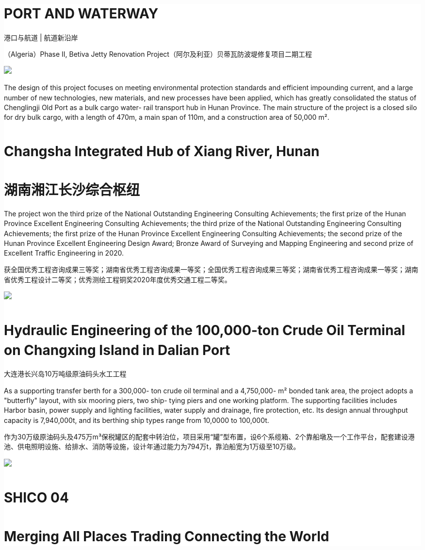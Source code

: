 # PORT AND WATERWAY

港口与航道 | 航道新沿岸

（Algeria）Phase II, Betiva Jetty Renovation Project（阿尔及利亚）贝蒂瓦防波堤修复项目二期工程

![](images/a9be9856e311bf8a19827dc5f549190d8fc96027b22d5d349a0f5459867a1311.jpg)

The design of this project focuses on meeting environmental protection standards and efficient impounding current, and a large number of new technologies, new materials, and new processes have been applied, which has greatly consolidated the status of Chenglingji Old Port as a bulk cargo water- rail transport hub in Hunan Province. The main structure of the project is a closed silo for dry bulk cargo, with a length of 470m, a main span of 110m, and a construction area of 50,000 m².

# Changsha Integrated Hub of Xiang River, Hunan

# 湖南湘江长沙综合枢纽

The project won the third prize of the National Outstanding Engineering Consulting Achievements; the first prize of the Hunan Province Excellent Engineering Consulting Achievements; the third prize of the National Outstanding Engineering Consulting Achievements; the first prize of the Hunan Province Excellent Engineering Consulting Achievements; the second prize of the Hunan Province Excellent Engineering Design Award; Bronze Award of Surveying and Mapping Engineering and second prize of Excellent Traffic Engineering in 2020.

获全国优秀工程咨询成果三等奖；湖南省优秀工程咨询成果一等奖；全国优秀工程咨询成果三等奖；湖南省优秀工程咨询成果一等奖；湖南省优秀工程设计二等奖；优秀测绘工程铜奖2020年度优秀交通工程二等奖。

![](images/b5b357ca6aa3eecd8b61c8d1389f409648e20186fffa442635cb400772ed09e6.jpg)

# Hydraulic Engineering of the 100,000-ton Crude Oil Terminal on Changxing Island in Dalian Port

大连港长兴岛10万吨级原油码头水工工程

As a supporting transfer berth for a 300,000- ton crude oil terminal and a 4,750,000- m² bonded tank area, the project adopts a "butterfly" layout, with six mooring piers, two ship- tying piers and one working platform. The supporting facilities includes Harbor basin, power supply and lighting facilities, water supply and drainage, fire protection, etc. Its design annual throughput capacity is 7,940,000t, and its berthing ship types range from 10,0000 to 100,000t.

作为30万级原油码头及475万m³保税罐区的配套中转泊位，项目采用“罐”型布置，设6个系缆箱、2个靠船墩及一个工作平台，配套建设港池、供电照明设施、给排水、消防等设施，设计年通过能力为794万t，靠泊船宽为1万级至10万级。

![](images/2fb7644cdf53101043bdcbff20933564cd11c8da52f80855601031959c39dece.jpg)

# SHICO 04

# Merging All Places Trading Connecting the World
